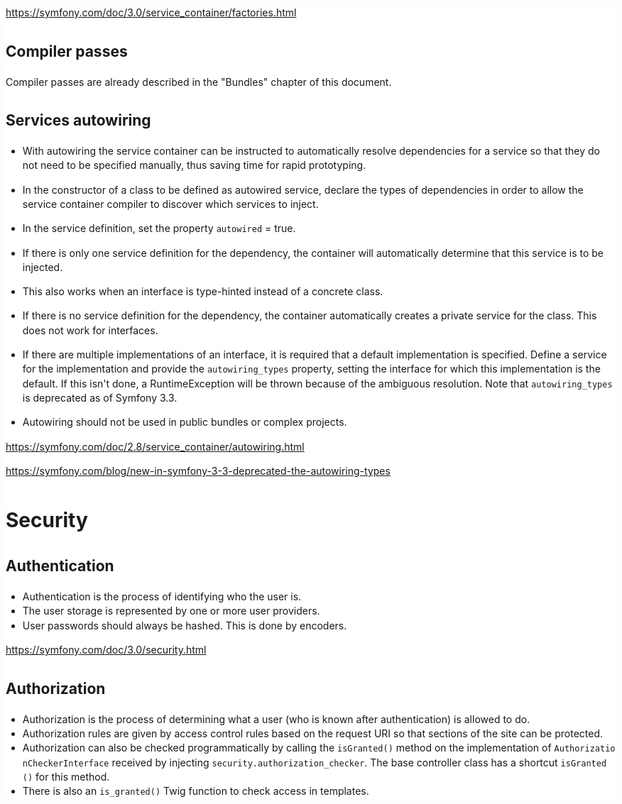 https://symfony.com/doc/3.0/service_container/factories.html

Compiler passes
---------------

Compiler passes are already described in the "Bundles" chapter of this document.

Services autowiring
-------------------

- With autowiring the service container can be instructed to automatically resolve
  dependencies for a service so that they do not need to be specified manually, thus
  saving time for rapid prototyping.
- In the constructor of a class to be defined as autowired service, declare the types of
  dependencies in order to allow the service container compiler to discover which services
  to inject.
- In the service definition, set the property `autowired` = true.
- If there is only one service definition for the dependency, the container will automatically
  determine that this service is to be injected.
- This also works when an interface is type-hinted instead of a concrete class.
- If there is no service definition for the dependency, the container automatically creates
  a private service for the class. This does not work for interfaces.
- If there are multiple implementations of an interface, it is required that a default
  implementation is specified. Define a service for the implementation and provide the
  `autowiring_types` property, setting the interface for which this implementation is the
  default. If this isn't done, a RuntimeException will be thrown because of the ambiguous
  resolution. Note that `autowiring_types` is deprecated as of Symfony 3.3.

- Autowiring should not be used in public bundles or complex projects.

https://symfony.com/doc/2.8/service_container/autowiring.html

https://symfony.com/blog/new-in-symfony-3-3-deprecated-the-autowiring-types

Security
========

Authentication
--------------

- Authentication is the process of identifying who the user is.
- The user storage is represented by one or more user providers.
- User passwords should always be hashed. This is done by encoders.

https://symfony.com/doc/3.0/security.html

Authorization
-------------

- Authorization is the process of determining what a user (who is known after authentication)
  is allowed to do.
- Authorization rules are given by access control rules based on the request URI so that sections
  of the site can be protected.
- Authorization can also be checked programmatically by calling the `isGranted()` method on the 
  implementation of `AuthorizationCheckerInterface` received by injecting `security.authorization_checker`.
  The base controller class has a shortcut `isGranted()` for this method.
- There is also an `is_granted()` Twig function to check access in templates.
